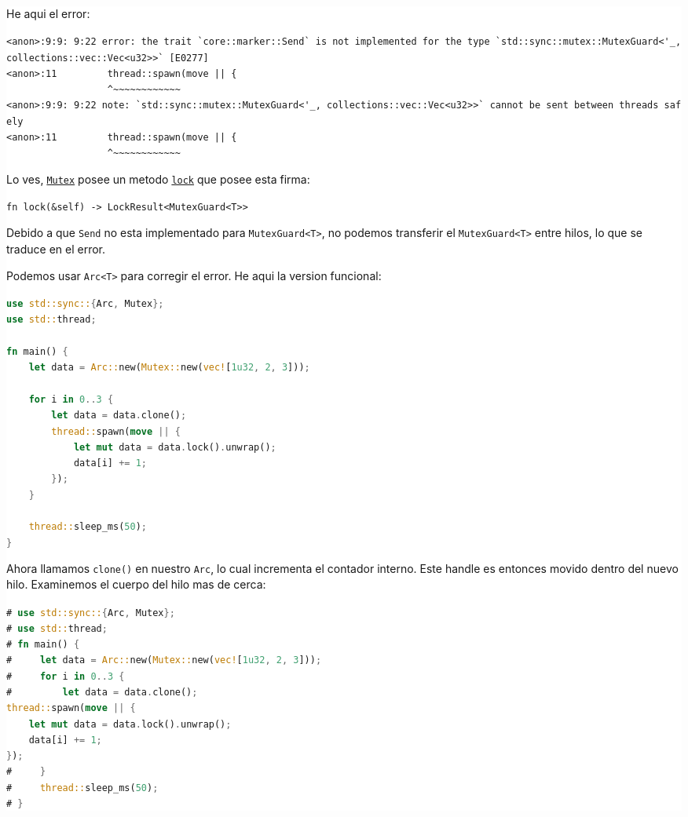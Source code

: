 He aqui el error:

```text
<anon>:9:9: 9:22 error: the trait `core::marker::Send` is not implemented for the type `std::sync::mutex::MutexGuard<'_, collections::vec::Vec<u32>>` [E0277]
<anon>:11         thread::spawn(move || {
                  ^~~~~~~~~~~~~
<anon>:9:9: 9:22 note: `std::sync::mutex::MutexGuard<'_, collections::vec::Vec<u32>>` cannot be sent between threads safely
<anon>:11         thread::spawn(move || {
                  ^~~~~~~~~~~~~
```

Lo ves, [`Mutex`](../std/sync/struct.Mutex.html) posee un metodo
[`lock`](../std/sync/struct.Mutex.html#method.lock) que posee esta firma:

```ignore
fn lock(&self) -> LockResult<MutexGuard<T>>
```

Debido a que `Send` no esta implementado para `MutexGuard<T>`, no podemos
transferir el `MutexGuard<T>` entre hilos, lo que se traduce en el error.

Podemos usar `Arc<T>` para corregir el error. He aqui la version funcional:

```rust
use std::sync::{Arc, Mutex};
use std::thread;

fn main() {
    let data = Arc::new(Mutex::new(vec![1u32, 2, 3]));

    for i in 0..3 {
        let data = data.clone();
        thread::spawn(move || {
            let mut data = data.lock().unwrap();
            data[i] += 1;
        });
    }

    thread::sleep_ms(50);
}
```

Ahora llamamos `clone()` en nuestro `Arc`, lo cual incrementa el contador
interno. Este handle es entonces movido dentro del nuevo hilo. Examinemos el
cuerpo del hilo mas de cerca:


```rust
# use std::sync::{Arc, Mutex};
# use std::thread;
# fn main() {
#     let data = Arc::new(Mutex::new(vec![1u32, 2, 3]));
#     for i in 0..3 {
#         let data = data.clone();
thread::spawn(move || {
    let mut data = data.lock().unwrap();
    data[i] += 1;
});
#     }
#     thread::sleep_ms(50);
# }
```

